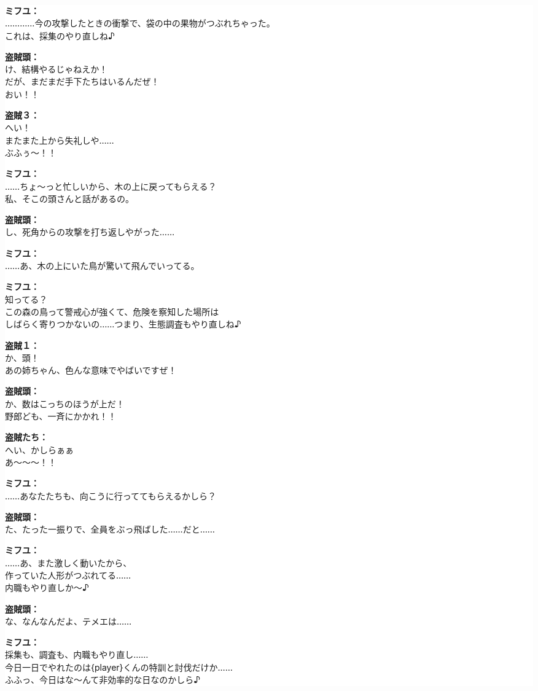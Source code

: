 **ミフユ：**  
…………今の攻撃したときの衝撃で、袋の中の果物がつぶれちゃった。  
これは、採集のやり直しね♪  
  
**盗賊頭：**  
け、結構やるじゃねえか！  
だが、まだまだ手下たちはいるんだぜ！  
おい！！  
  
**盗賊３：**  
へい！  
またまた上から失礼しや……  
ぶふぅ～！！  
  
**ミフユ：**  
……ちょ～っと忙しいから、木の上に戻ってもらえる？  
私、そこの頭さんと話があるの。  
  
**盗賊頭：**  
し、死角からの攻撃を打ち返しやがった……  
  
**ミフユ：**  
……あ、木の上にいた鳥が驚いて飛んでいってる。  
  
**ミフユ：**  
知ってる？  
この森の鳥って警戒心が強くて、危険を察知した場所は  
しばらく寄りつかないの……つまり、生態調査もやり直しね♪  
  
**盗賊１：**  
か、頭！  
あの姉ちゃん、色んな意味でやばいですぜ！  
  
**盗賊頭：**  
か、数はこっちのほうが上だ！  
野郎ども、一斉にかかれ！！  
  
**盗賊たち：**  
へい、かしらぁぁ  
あ～～～！！  
  
**ミフユ：**  
……あなたたちも、向こうに行っててもらえるかしら？  
  
**盗賊頭：**  
た、たった一振りで、全員をぶっ飛ばした……だと……  
  
**ミフユ：**  
……あ、また激しく動いたから、  
作っていた人形がつぶれてる……  
内職もやり直しか～♪  
  
**盗賊頭：**  
な、なんなんだよ、テメエは……  
  
**ミフユ：**  
採集も、調査も、内職もやり直し……  
今日一日でやれたのは{player}くんの特訓と討伐だけか……  
ふふっ、今日はな～んて非効率的な日なのかしら♪  
  